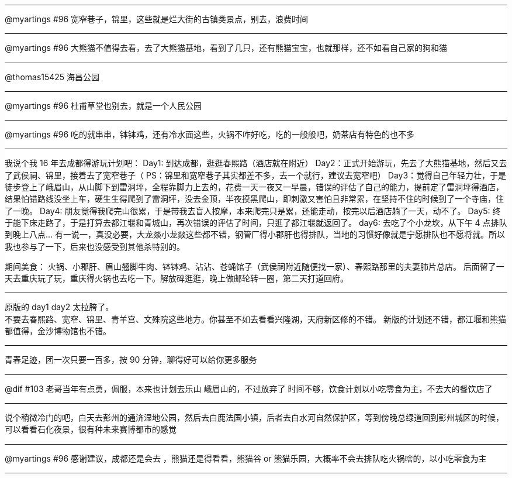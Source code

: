 ---------------------------------------------------

@myartings #96 宽窄巷子，锦里，这些就是烂大街的古镇类景点，别去，浪费时间

---------------------------------------------------

@myartings #96 大熊猫不值得去看，去了大熊猫基地，看到了几只，还有熊猫宝宝，也就那样，还不如看自己家的狗和猫

---------------------------------------------------

@thomas15425 海昌公园

---------------------------------------------------

@myartings #96 杜甫草堂也别去，就是一个人民公园

---------------------------------------------------

@myartings #96 吃的就串串，钵钵鸡，还有冷水面这些，火锅不咋好吃，吃的一般般吧，奶茶店有特色的也不多

---------------------------------------------------

我说个我 16 年去成都得游玩计划吧：
Day1: 到达成都，逛逛春熙路（酒店就在附近）
Day2：正式开始游玩，先去了大熊猫基地，然后又去了武侯祠、锦里，接着去了宽窄巷子（ PS：锦里和宽窄巷子其实都差不多，去一个就行，建议去宽窄吧）
Day3：觉得自己年轻力壮，于是徒步登上了峨眉山，从山脚下到雷洞坪，全程靠脚力上去的，花费一天一夜又一早晨，错误的评估了自己的能力，提前定了雷洞坪得酒店，结果怕错路线没坐上车，硬生生得爬到了雷洞坪，没去金顶，半夜摸黑爬山，即刺激又害怕且非常累，在坚持不住的时候到了一个寺庙，住了一晚。
Day4: 朋友觉得我爬完山很累，于是带我去盲人按摩，本来爬完只是累，还能走动，按完以后酒店躺了一天，动不了。
Day5: 终于能下床走路了，于是打算去都江堰和青城山，再次错误的评估了时间，只逛了都江堰就返回了。
day6: 去吃了个小龙坎，从下午 4 点排队到晚上八点...  有一说一，真没必要，大龙燚小龙燚这些都不错，钢管厂得小郡肝也得排队，当地的习惯好像就是宁愿排队也不愿将就。所以我也参与了一下，后来也没感受到其他杀特别的。

期间美食：  火锅、小郡肝、眉山翘脚牛肉、钵钵鸡、沾沾、苍蝇馆子（武侯祠附近随便找一家）、春熙路那里的夫妻肺片总店。 后面留了一天去重庆玩了玩，重庆得火锅也去吃一下。解放碑逛逛，晚上做邮轮转一圈，第二天打道回府。

---------------------------------------------------

原版的 day1 day2 太拉胯了。  
 不要去春熙路、宽窄、锦里、青羊宫、文殊院这些地方。你甚至不如去看看兴隆湖，天府新区修的不错。
新版的计划还不错，都江堰和熊猫都值得，金沙博物馆也不错。

---------------------------------------------------

青春足迹，团一次只要一百多，按 90 分钟，聊得好可以给你更多服务

---------------------------------------------------

@dif #103 老哥当年有点勇，佩服，本来也计划去乐山 峨眉山的，不过放弃了 时间不够，饮食计划以小吃零食为主，不去大的餐饮店了

---------------------------------------------------

说个稍微冷门的吧，白天去彭州的通济湿地公园，然后去白鹿法国小镇，后者去白水河自然保护区，等到傍晚总绿道回到彭州城区的时候，可以看看石化夜景，很有种未来赛博都市的感觉

---------------------------------------------------

@myartings #96 感谢建议，成都还是会去 ，熊猫还是得看看，熊猫谷 or 熊猫乐园，大概率不会去排队吃火锅啥的，以小吃零食为主

---------------------------------------------------
